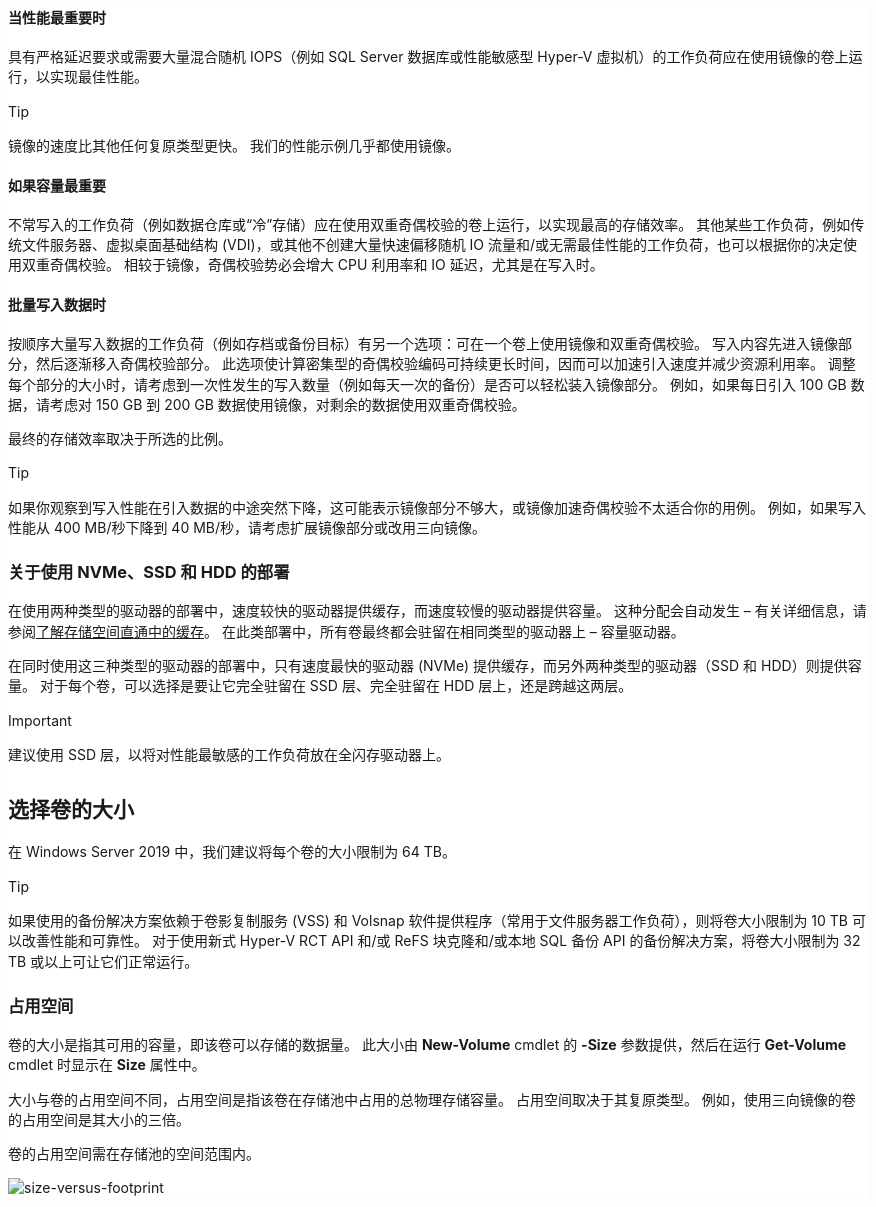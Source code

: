 #### <a name="when-performance-matters-most"></a>当性能最重要时

具有严格延迟要求或需要大量混合随机 IOPS（例如 SQL Server 数据库或性能敏感型 Hyper-V 虚拟机）的工作负荷应在使用镜像的卷上运行，以实现最佳性能。

   >[!TIP]
   > 镜像的速度比其他任何复原类型更快。 我们的性能示例几乎都使用镜像。

#### <a name="when-capacity-matters-most"></a>如果容量最重要

不常写入的工作负荷（例如数据仓库或“冷”存储）应在使用双重奇偶校验的卷上运行，以实现最高的存储效率。 其他某些工作负荷，例如传统文件服务器、虚拟桌面基础结构 (VDI)，或其他不创建大量快速偏移随机 IO 流量和/或无需最佳性能的工作负荷，也可以根据你的决定使用双重奇偶校验。 相较于镜像，奇偶校验势必会增大 CPU 利用率和 IO 延迟，尤其是在写入时。

#### <a name="when-data-is-written-in-bulk"></a>批量写入数据时

按顺序大量写入数据的工作负荷（例如存档或备份目标）有另一个选项：可在一个卷上使用镜像和双重奇偶校验。 写入内容先进入镜像部分，然后逐渐移入奇偶校验部分。 此选项使计算密集型的奇偶校验编码可持续更长时间，因而可以加速引入速度并减少资源利用率。 调整每个部分的大小时，请考虑到一次性发生的写入数量（例如每天一次的备份）是否可以轻松装入镜像部分。 例如，如果每日引入 100 GB 数据，请考虑对 150 GB 到 200 GB 数据使用镜像，对剩余的数据使用双重奇偶校验。

最终的存储效率取决于所选的比例。

   > [!TIP]
   > 如果你观察到写入性能在引入数据的中途突然下降，这可能表示镜像部分不够大，或镜像加速奇偶校验不太适合你的用例。 例如，如果写入性能从 400 MB/秒下降到 40 MB/秒，请考虑扩展镜像部分或改用三向镜像。

### <a name="about-deployments-with-nvme-ssd-and-hdd"></a>关于使用 NVMe、SSD 和 HDD 的部署

在使用两种类型的驱动器的部署中，速度较快的驱动器提供缓存，而速度较慢的驱动器提供容量。 这种分配会自动发生 – 有关详细信息，请参阅[了解存储空间直通中的缓存](https://docs.microsoft.com/windows-server/storage/storage-spaces/understand-the-cache)。 在此类部署中，所有卷最终都会驻留在相同类型的驱动器上  – 容量驱动器。

在同时使用这三种类型的驱动器的部署中，只有速度最快的驱动器 (NVMe) 提供缓存，而另外两种类型的驱动器（SSD 和 HDD）则提供容量。 对于每个卷，可以选择是要让它完全驻留在 SSD 层、完全驻留在 HDD 层上，还是跨越这两层。

   > [!IMPORTANT]
   > 建议使用 SSD 层，以将对性能最敏感的工作负荷放在全闪存驱动器上。

## <a name="choosing-the-size-of-volumes"></a>选择卷的大小

在 Windows Server 2019 中，我们建议将每个卷的大小限制为 64 TB。

   > [!TIP]
   > 如果使用的备份解决方案依赖于卷影复制服务 (VSS) 和 Volsnap 软件提供程序（常用于文件服务器工作负荷），则将卷大小限制为 10 TB 可以改善性能和可靠性。 对于使用新式 Hyper-V RCT API 和/或 ReFS 块克隆和/或本地 SQL 备份 API 的备份解决方案，将卷大小限制为 32 TB 或以上可让它们正常运行。

### <a name="footprint"></a>占用空间

卷的大小是指其可用的容量，即该卷可以存储的数据量。 此大小由 **New-Volume** cmdlet 的 **-Size** 参数提供，然后在运行 **Get-Volume** cmdlet 时显示在 **Size** 属性中。

大小与卷的占用空间不同，占用空间是指该卷在存储池中占用的总物理存储容量。  占用空间取决于其复原类型。 例如，使用三向镜像的卷的占用空间是其大小的三倍。

卷的占用空间需在存储池的空间范围内。

![size-versus-footprint](media/plan-volumes/size-versus-footprint.png)
